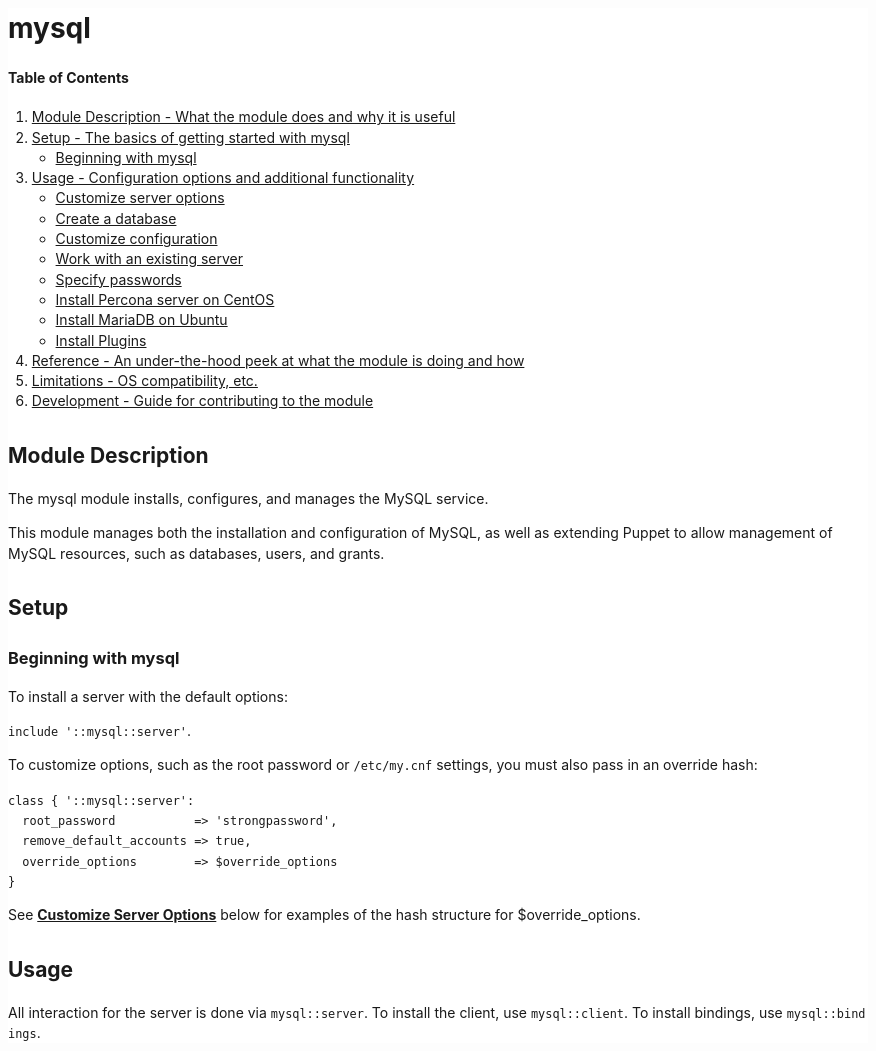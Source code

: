 # mysql

#### Table of Contents

1. [Module Description - What the module does and why it is useful](#module-description)
2. [Setup - The basics of getting started with mysql](#setup)
    * [Beginning with mysql](#beginning-with-mysql)
3. [Usage - Configuration options and additional functionality](#usage)
    * [Customize server options](#customize-server-options)
    * [Create a database](#create-a-database)
    * [Customize configuration](#customize-configuration)
    * [Work with an existing server](#work-with-an-existing-server)
    * [Specify passwords](#specify-passwords)
    * [Install Percona server on CentOS](#install-percona-server-on-centos)
    * [Install MariaDB on Ubuntu](#install-mariadb-on-ubuntu)
    * [Install Plugins](#install-plugins)
4. [Reference - An under-the-hood peek at what the module is doing and how](REFERENCE.md)
5. [Limitations - OS compatibility, etc.](#limitations)
6. [Development - Guide for contributing to the module](#development)

## Module Description

The mysql module installs, configures, and manages the MySQL service.

This module manages both the installation and configuration of MySQL, as well as extending Puppet to allow management of MySQL resources, such as databases, users, and grants.

## Setup

### Beginning with mysql

To install a server with the default options:

`include '::mysql::server'`.

To customize options, such as the root password or `/etc/my.cnf` settings, you must also pass in an override hash:

```puppet
class { '::mysql::server':
  root_password           => 'strongpassword',
  remove_default_accounts => true,
  override_options        => $override_options
}
```

See [**Customize Server Options**](#customize-server-options) below for examples of the hash structure for $override_options.

## Usage

All interaction for the server is done via `mysql::server`. To install the client, use `mysql::client`. To install bindings, use `mysql::bindings`.
